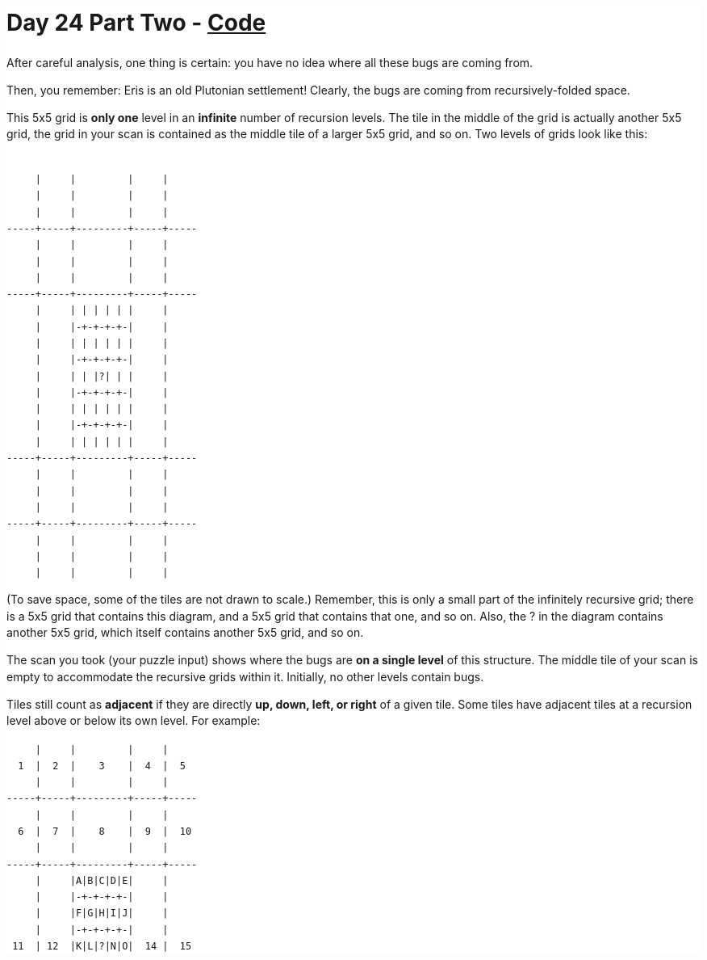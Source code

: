 # Day 24 Part Two - [Code](24b.ts)
After careful analysis, one thing is certain: you have no idea where all these bugs are coming from.

Then, you remember: Eris is an old Plutonian settlement! Clearly, the bugs are coming from recursively-folded space.

This 5x5 grid is **only one** level in an **infinite** number of recursion levels. The tile in the middle of the grid is actually another 5x5 grid, the grid in your scan is contained as the middle tile of a larger 5x5 grid, and so on. Two levels of grids look like this:
```

     |     |         |     |     
     |     |         |     |     
     |     |         |     |     
-----+-----+---------+-----+-----
     |     |         |     |     
     |     |         |     |     
     |     |         |     |     
-----+-----+---------+-----+-----
     |     | | | | | |     |     
     |     |-+-+-+-+-|     |     
     |     | | | | | |     |     
     |     |-+-+-+-+-|     |     
     |     | | |?| | |     |     
     |     |-+-+-+-+-|     |     
     |     | | | | | |     |     
     |     |-+-+-+-+-|     |     
     |     | | | | | |     |     
-----+-----+---------+-----+-----
     |     |         |     |     
     |     |         |     |     
     |     |         |     |     
-----+-----+---------+-----+-----
     |     |         |     |     
     |     |         |     |     
     |     |         |     |     
```

(To save space, some of the tiles are not drawn to scale.) Remember, this is only a small part of the infinitely recursive grid; there is a 5x5 grid that contains this diagram, and a 5x5 grid that contains that one, and so on. Also, the ? in the diagram contains another 5x5 grid, which itself contains another 5x5 grid, and so on.

The scan you took (your puzzle input) shows where the bugs are **on a single level** of this structure. The middle tile of your scan is empty to accommodate the recursive grids within it. Initially, no other levels contain bugs.

Tiles still count as **adjacent** if they are directly **up, down, left, or right** of a given tile. Some tiles have adjacent tiles at a recursion level above or below its own level. For example:

```
     |     |         |     |     
  1  |  2  |    3    |  4  |  5  
     |     |         |     |     
-----+-----+---------+-----+-----
     |     |         |     |     
  6  |  7  |    8    |  9  |  10 
     |     |         |     |     
-----+-----+---------+-----+-----
     |     |A|B|C|D|E|     |     
     |     |-+-+-+-+-|     |     
     |     |F|G|H|I|J|     |     
     |     |-+-+-+-+-|     |     
 11  | 12  |K|L|?|N|O|  14 |  15 
```